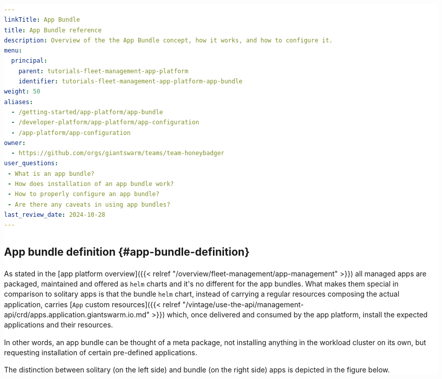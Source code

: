 ```yaml
---
linkTitle: App Bundle
title: App Bundle reference
description: Overview of the the App Bundle concept, how it works, and how to configure it.
menu:
  principal:
    parent: tutorials-fleet-management-app-platform
    identifier: tutorials-fleet-management-app-platform-app-bundle
weight: 50
aliases:
  - /getting-started/app-platform/app-bundle
  - /developer-platform/app-platform/app-configuration
  - /app-platform/app-configuration
owner:
  - https://github.com/orgs/giantswarm/teams/team-honeybadger
user_questions:
 - What is an app bundle?
 - How does installation of an app bundle work?
 - How to properly configure an app bundle?
 - Are there any caveats in using app bundles?
last_review_date: 2024-10-28
---
```


## App bundle definition {#app-bundle-definition}

As stated in the [app platform overview]({{< relref "/overview/fleet-management/app-management" >}}) all managed apps are packaged, maintained and offered as `helm` charts and it's no different for the app bundles. What makes them special in comparison to solitary apps is that the bundle `helm` chart, instead of carrying a regular resources composing the actual application, carries [`App` custom resources]({{< relref "/vintage/use-the-api/management-api/crd/apps.application.giantswarm.io.md" >}}) which, once delivered and consumed by the app platform, install the expected applications and their resources.

In other words, an app bundle can be thought of a meta package, not installing anything in the workload cluster on its own, but requesting installation of certain pre-defined applications.

The distinction between solitary (on the left side) and bundle (on the right side) apps is depicted in the
figure below.
